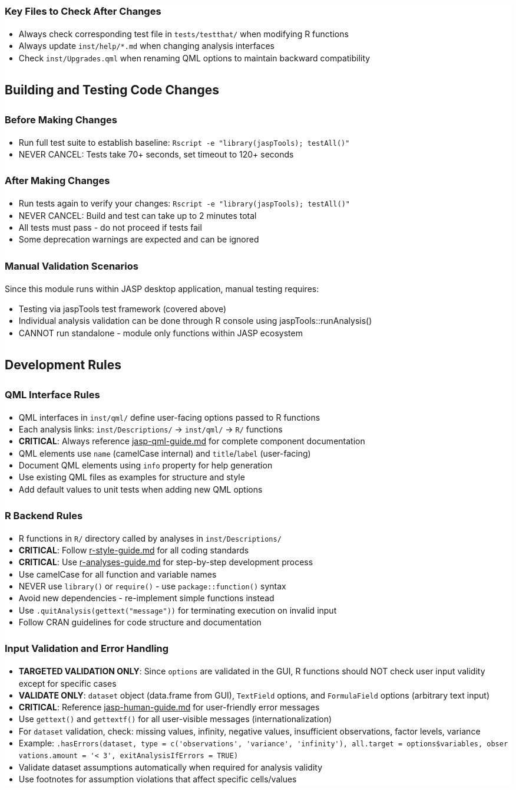### Key Files to Check After Changes
- Always check corresponding test file in `tests/testthat/` when modifying R functions
- Always update `inst/help/*.md` when changing analysis interfaces
- Check `inst/Upgrades.qml` when renaming QML options to maintain backward compatibility

## Building and Testing Code Changes

### Before Making Changes
- Run full test suite to establish baseline: `Rscript -e "library(jaspTools); testAll()"`
- NEVER CANCEL: Tests take 70+ seconds, set timeout to 120+ seconds

### After Making Changes
- Run tests again to verify your changes: `Rscript -e "library(jaspTools); testAll()"`
- NEVER CANCEL: Build and test can take up to 2 minutes total
- All tests must pass - do not proceed if tests fail
- Some deprecation warnings are expected and can be ignored

### Manual Validation Scenarios
Since this module runs within JASP desktop application, manual testing requires:
- Testing via jaspTools test framework (covered above)
- Individual analysis validation can be done through R console using jaspTools::runAnalysis()
- CANNOT run standalone - module only functions within JASP ecosystem

## Development Rules

### QML Interface Rules
- QML interfaces in `inst/qml/` define user-facing options passed to R functions
- Each analysis links: `inst/Descriptions/` → `inst/qml/` → `R/` functions
- **CRITICAL**: Always reference [jasp-qml-guide.md](.github/jasp-qml-guide.md) for complete component documentation
- QML elements use `name` (camelCase internal) and `title`/`label` (user-facing)
- Document QML elements using `info` property for help generation
- Use existing QML files as examples for structure and style
- Add default values to unit tests when adding new QML options

### R Backend Rules  
- R functions in `R/` directory called by analyses in `inst/Descriptions/`
- **CRITICAL**: Follow [r-style-guide.md](.github/r-style-guide.md) for all coding standards
- **CRITICAL**: Use [r-analyses-guide.md](.github/r-analyses-guide.md) for step-by-step development process
- Use camelCase for all function and variable names
- NEVER use `library()` or `require()` - use `package::function()` syntax
- Avoid new dependencies - re-implement simple functions instead
- Use `.quitAnalysis(gettext("message"))` for terminating execution on invalid input
- Follow CRAN guidelines for code structure and documentation

### Input Validation and Error Handling
- **TARGETED VALIDATION ONLY**: Since `options` are validated in the GUI, R functions should NOT check user input validity except for specific cases
- **VALIDATE ONLY**: `dataset` object (data.frame from GUI), `TextField` options, and `FormulaField` options (arbitrary text input)
- **CRITICAL**: Reference [jasp-human-guide.md](.github/jasp-human-guide.md) for user-friendly error messages
- Use `gettext()` and `gettextf()` for all user-visible messages (internationalization)
- For `dataset` validation, check: missing values, infinity, negative values, insufficient observations, factor levels, variance
- Example: `.hasErrors(dataset, type = c('observations', 'variance', 'infinity'), all.target = options$variables, observations.amount = '< 3', exitAnalysisIfErrors = TRUE)`
- Validate dataset assumptions automatically when required for analysis validity
- Use footnotes for assumption violations that affect specific cells/values